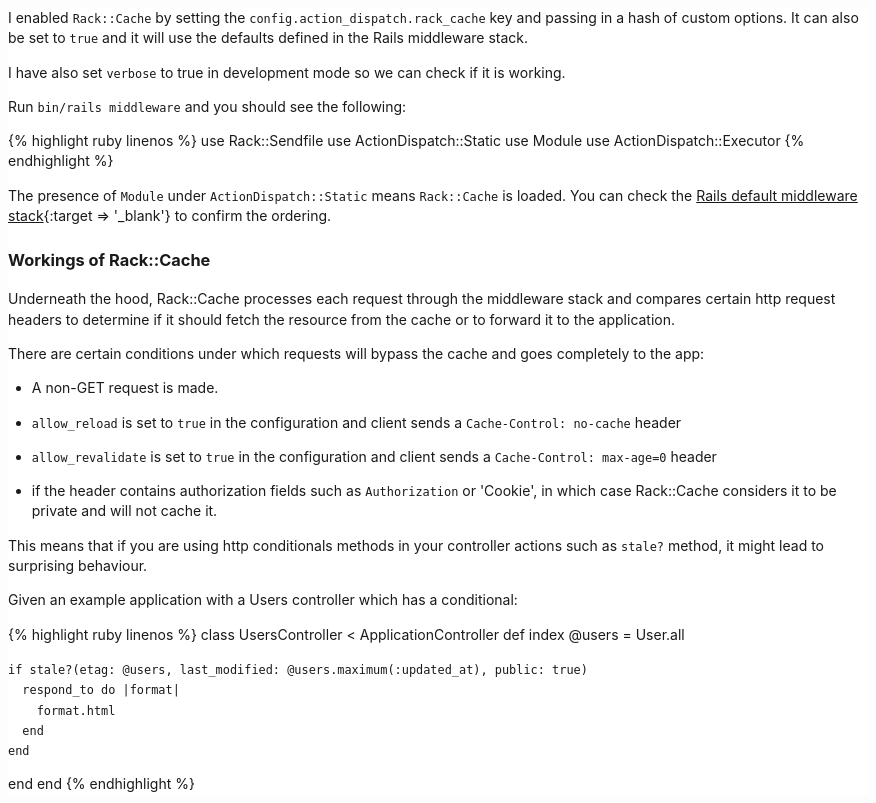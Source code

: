I enabled `Rack::Cache` by setting the `config.action_dispatch.rack_cache` key and passing in a hash of custom options. It can also be set to `true` and it will use the defaults defined in the Rails middleware stack.

I have also set `verbose` to true in development mode so we can check if it is working.

Run `bin/rails middleware` and you should see the following:

{% highlight ruby linenos %}
use Rack::Sendfile
use ActionDispatch::Static
use Module
use ActionDispatch::Executor
{% endhighlight %}

The presence of `Module` under `ActionDispatch::Static` means `Rack::Cache` is loaded. You can check the [Rails default middleware stack]{:target => '_blank'} to confirm the ordering.

### Workings of Rack::Cache

Underneath the hood, Rack::Cache processes each request through the middleware stack and compares certain http request headers to determine if it should fetch the resource from the cache or to forward it to the application.

There are certain conditions under which requests will bypass the cache and goes completely to the app:

* A non-GET request is made.

* `allow_reload` is set to `true` in the configuration and client sends a `Cache-Control: no-cache` header


* `allow_revalidate` is set to `true` in the configuration and client sends a `Cache-Control: max-age=0` header

* if the header contains authorization fields such as `Authorization` or 'Cookie', in which case Rack::Cache considers it to be private and will not cache it.

This means that if you are using http conditionals methods in your controller actions such as `stale?` method, it might lead to surprising behaviour.

Given an example application with a Users controller which has a conditional:

{% highlight ruby linenos %}
class UsersController < ApplicationController
  def index
    @users = User.all

    if stale?(etag: @users, last_modified: @users.maximum(:updated_at), public: true)
      respond_to do |format|
        format.html
      end
    end
  end
end
{% endhighlight %}


[Rails default middleware stack]: https://github.com/rails/rails/blob/5-0-stable/railties/lib/rails/application/default_middleware_stack.rb